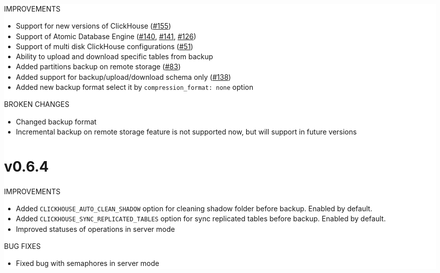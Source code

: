 IMPROVEMENTS
- Support for new versions of ClickHouse ([#155](https://github.com/mxalis/clickhouse-backup/issues/155))
- Support of Atomic Database Engine ([#140](https://github.com/mxalis/clickhouse-backup/issues/140), [#141](https://github.com/mxalis/clickhouse-backup/issues/141), [#126](https://github.com/mxalis/clickhouse-backup/issues/126))
- Support of multi disk ClickHouse configurations ([#51](https://github.com/mxalis/clickhouse-backup/issues/51))
- Ability to upload and download specific tables from backup
- Added partitions backup on remote storage ([#83](https://github.com/mxalis/clickhouse-backup/issues/83))
- Added support for backup/upload/download schema only ([#138](https://github.com/mxalis/clickhouse-backup/issues/138))
- Added new backup format select it by `compression_format: none` option

BROKEN CHANGES
- Changed backup format
- Incremental backup on remote storage feature is not supported now, but will support in future versions

# v0.6.4

IMPROVEMENTS
- Added `CLICKHOUSE_AUTO_CLEAN_SHADOW` option for cleaning shadow folder before backup. Enabled by default.
- Added `CLICKHOUSE_SYNC_REPLICATED_TABLES` option for sync replicated tables before backup. Enabled by default.
- Improved statuses of operations in server mode

BUG FIXES
- Fixed bug with semaphores in server mode

